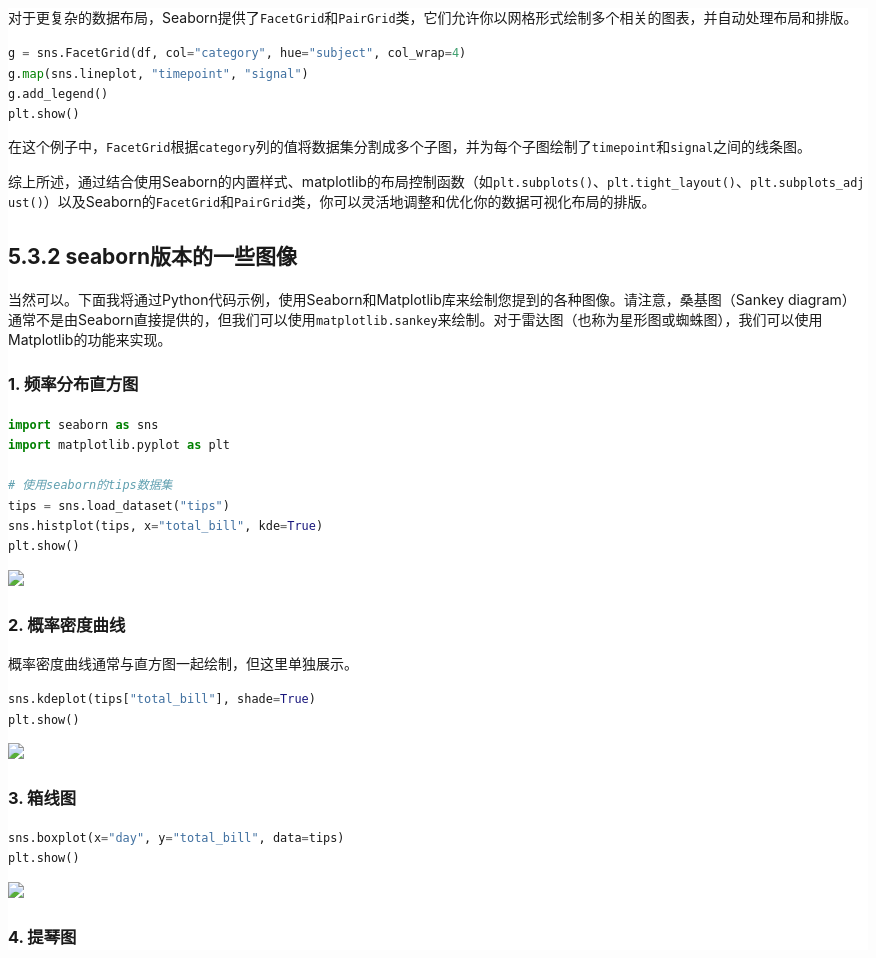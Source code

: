 对于更复杂的数据布局，Seaborn提供了`FacetGrid`和`PairGrid`类，它们允许你以网格形式绘制多个相关的图表，并自动处理布局和排版。

```python
g = sns.FacetGrid(df, col="category", hue="subject", col_wrap=4)
g.map(sns.lineplot, "timepoint", "signal")
g.add_legend()
plt.show()
```

在这个例子中，`FacetGrid`根据`category`列的值将数据集分割成多个子图，并为每个子图绘制了`timepoint`和`signal`之间的线条图。

综上所述，通过结合使用Seaborn的内置样式、matplotlib的布局控制函数（如`plt.subplots()`、`plt.tight_layout()`、`plt.subplots_adjust()`）以及Seaborn的`FacetGrid`和`PairGrid`类，你可以灵活地调整和优化你的数据可视化布局的排版。

## 5.3.2 seaborn版本的一些图像

当然可以。下面我将通过Python代码示例，使用Seaborn和Matplotlib库来绘制您提到的各种图像。请注意，桑基图（Sankey diagram）通常不是由Seaborn直接提供的，但我们可以使用`matplotlib.sankey`来绘制。对于雷达图（也称为星形图或蜘蛛图），我们可以使用Matplotlib的功能来实现。

### 1. 频率分布直方图

```python
import seaborn as sns
import matplotlib.pyplot as plt

# 使用seaborn的tips数据集
tips = sns.load_dataset("tips")
sns.histplot(tips, x="total_bill", kde=True)
plt.show()
```

![](C:/Users/马世拓/Desktop/数学建模导论春2023/Python科学计算/chap5/src/13.png)

### 2. 概率密度曲线

概率密度曲线通常与直方图一起绘制，但这里单独展示。

```python
sns.kdeplot(tips["total_bill"], shade=True)
plt.show()
```

![](C:/Users/马世拓/Desktop/数学建模导论春2023/Python科学计算/chap5/src/14.png)

### 3. 箱线图

```python
sns.boxplot(x="day", y="total_bill", data=tips)
plt.show()
```

![](C:/Users/马世拓/Desktop/数学建模导论春2023/Python科学计算/chap5/src/15.png)

### 4. 提琴图

